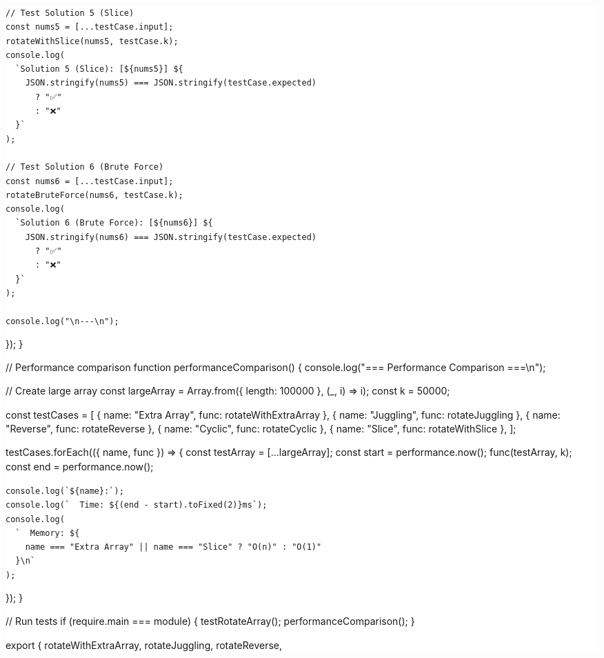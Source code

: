     // Test Solution 5 (Slice)
    const nums5 = [...testCase.input];
    rotateWithSlice(nums5, testCase.k);
    console.log(
      `Solution 5 (Slice): [${nums5}] ${
        JSON.stringify(nums5) === JSON.stringify(testCase.expected)
          ? "✅"
          : "❌"
      }`
    );

    // Test Solution 6 (Brute Force)
    const nums6 = [...testCase.input];
    rotateBruteForce(nums6, testCase.k);
    console.log(
      `Solution 6 (Brute Force): [${nums6}] ${
        JSON.stringify(nums6) === JSON.stringify(testCase.expected)
          ? "✅"
          : "❌"
      }`
    );

    console.log("\n---\n");
  });
}

// Performance comparison
function performanceComparison() {
  console.log("=== Performance Comparison ===\n");

  // Create large array
  const largeArray = Array.from({ length: 100000 }, (_, i) => i);
  const k = 50000;

  const testCases = [
    { name: "Extra Array", func: rotateWithExtraArray },
    { name: "Juggling", func: rotateJuggling },
    { name: "Reverse", func: rotateReverse },
    { name: "Cyclic", func: rotateCyclic },
    { name: "Slice", func: rotateWithSlice },
  ];

  testCases.forEach(({ name, func }) => {
    const testArray = [...largeArray];
    const start = performance.now();
    func(testArray, k);
    const end = performance.now();

    console.log(`${name}:`);
    console.log(`  Time: ${(end - start).toFixed(2)}ms`);
    console.log(
      `  Memory: ${
        name === "Extra Array" || name === "Slice" ? "O(n)" : "O(1)"
      }\n`
    );
  });
}

// Run tests
if (require.main === module) {
  testRotateArray();
  performanceComparison();
}

export {
  rotateWithExtraArray,
  rotateJuggling,
  rotateReverse,